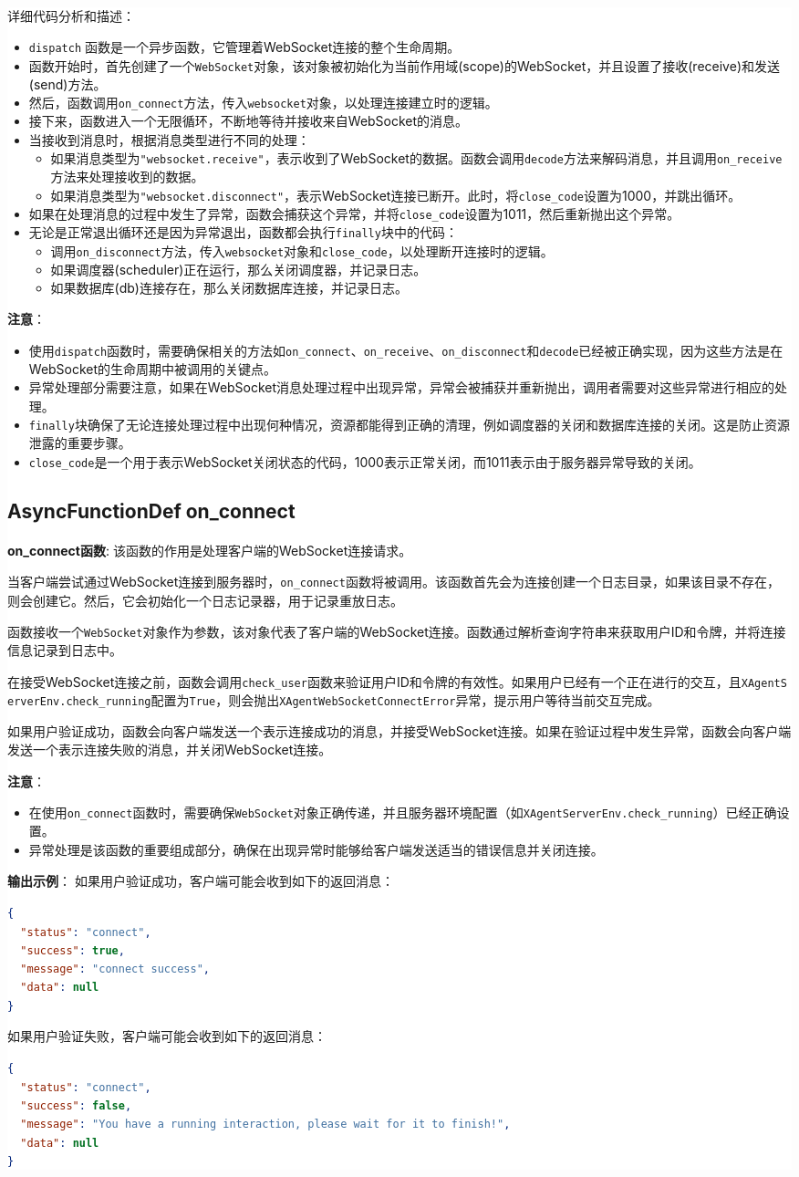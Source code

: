 详细代码分析和描述：
- `dispatch` 函数是一个异步函数，它管理着WebSocket连接的整个生命周期。
- 函数开始时，首先创建了一个`WebSocket`对象，该对象被初始化为当前作用域(scope)的WebSocket，并且设置了接收(receive)和发送(send)方法。
- 然后，函数调用`on_connect`方法，传入`websocket`对象，以处理连接建立时的逻辑。
- 接下来，函数进入一个无限循环，不断地等待并接收来自WebSocket的消息。
- 当接收到消息时，根据消息类型进行不同的处理：
  - 如果消息类型为`"websocket.receive"`，表示收到了WebSocket的数据。函数会调用`decode`方法来解码消息，并且调用`on_receive`方法来处理接收到的数据。
  - 如果消息类型为`"websocket.disconnect"`，表示WebSocket连接已断开。此时，将`close_code`设置为1000，并跳出循环。
- 如果在处理消息的过程中发生了异常，函数会捕获这个异常，并将`close_code`设置为1011，然后重新抛出这个异常。
- 无论是正常退出循环还是因为异常退出，函数都会执行`finally`块中的代码：
  - 调用`on_disconnect`方法，传入`websocket`对象和`close_code`，以处理断开连接时的逻辑。
  - 如果调度器(scheduler)正在运行，那么关闭调度器，并记录日志。
  - 如果数据库(db)连接存在，那么关闭数据库连接，并记录日志。

**注意**：
- 使用`dispatch`函数时，需要确保相关的方法如`on_connect`、`on_receive`、`on_disconnect`和`decode`已经被正确实现，因为这些方法是在WebSocket的生命周期中被调用的关键点。
- 异常处理部分需要注意，如果在WebSocket消息处理过程中出现异常，异常会被捕获并重新抛出，调用者需要对这些异常进行相应的处理。
- `finally`块确保了无论连接处理过程中出现何种情况，资源都能得到正确的清理，例如调度器的关闭和数据库连接的关闭。这是防止资源泄露的重要步骤。
- `close_code`是一个用于表示WebSocket关闭状态的代码，1000表示正常关闭，而1011表示由于服务器异常导致的关闭。
## AsyncFunctionDef on_connect
**on_connect函数**: 该函数的作用是处理客户端的WebSocket连接请求。

当客户端尝试通过WebSocket连接到服务器时，`on_connect`函数将被调用。该函数首先会为连接创建一个日志目录，如果该目录不存在，则会创建它。然后，它会初始化一个日志记录器，用于记录重放日志。

函数接收一个`WebSocket`对象作为参数，该对象代表了客户端的WebSocket连接。函数通过解析查询字符串来获取用户ID和令牌，并将连接信息记录到日志中。

在接受WebSocket连接之前，函数会调用`check_user`函数来验证用户ID和令牌的有效性。如果用户已经有一个正在进行的交互，且`XAgentServerEnv.check_running`配置为`True`，则会抛出`XAgentWebSocketConnectError`异常，提示用户等待当前交互完成。

如果用户验证成功，函数会向客户端发送一个表示连接成功的消息，并接受WebSocket连接。如果在验证过程中发生异常，函数会向客户端发送一个表示连接失败的消息，并关闭WebSocket连接。

**注意**：
- 在使用`on_connect`函数时，需要确保`WebSocket`对象正确传递，并且服务器环境配置（如`XAgentServerEnv.check_running`）已经正确设置。
- 异常处理是该函数的重要组成部分，确保在出现异常时能够给客户端发送适当的错误信息并关闭连接。

**输出示例**：
如果用户验证成功，客户端可能会收到如下的返回消息：
```json
{
  "status": "connect",
  "success": true,
  "message": "connect success",
  "data": null
}
```
如果用户验证失败，客户端可能会收到如下的返回消息：
```json
{
  "status": "connect",
  "success": false,
  "message": "You have a running interaction, please wait for it to finish!",
  "data": null
}
```
